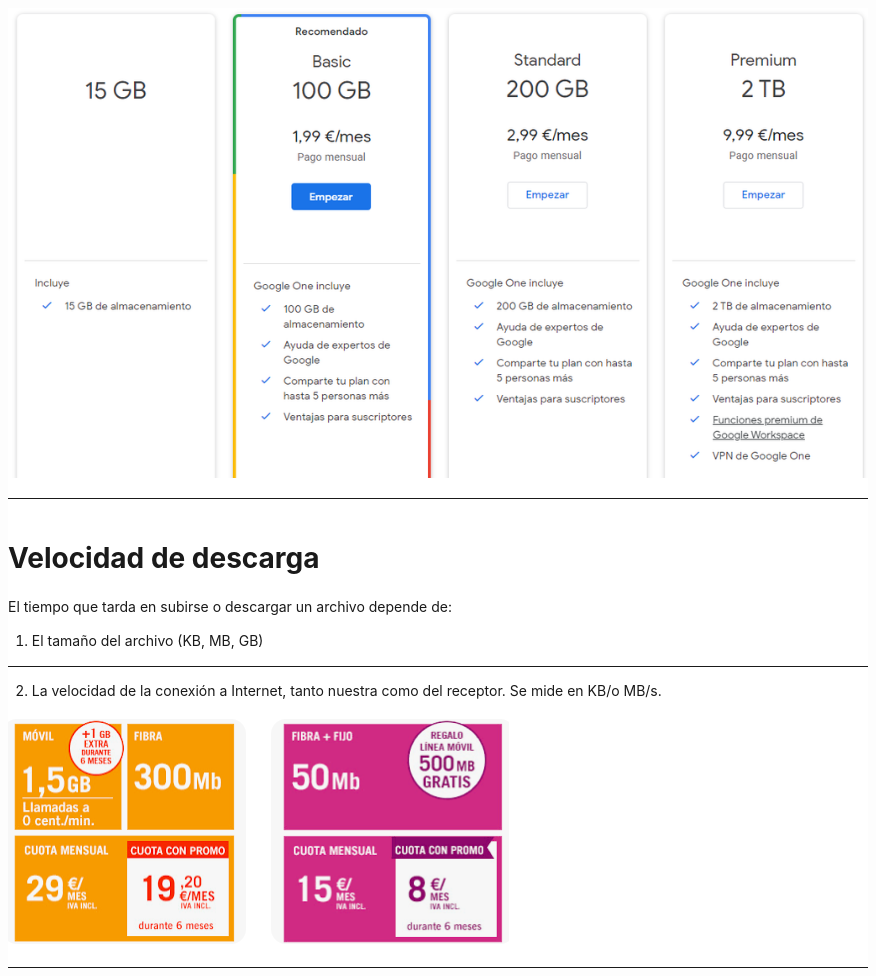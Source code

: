![](img/2023-03-15-09-40-35.png)

---
# Velocidad de descarga

El tiempo que tarda en subirse o descargar un archivo depende de:

1. El tamaño del archivo (KB, MB, GB)

---

2. La velocidad de la conexión a Internet, tanto nuestra como del receptor. Se mide en KB/o MB/s.

![](img/2023-03-15-09-42-40.png)

---
